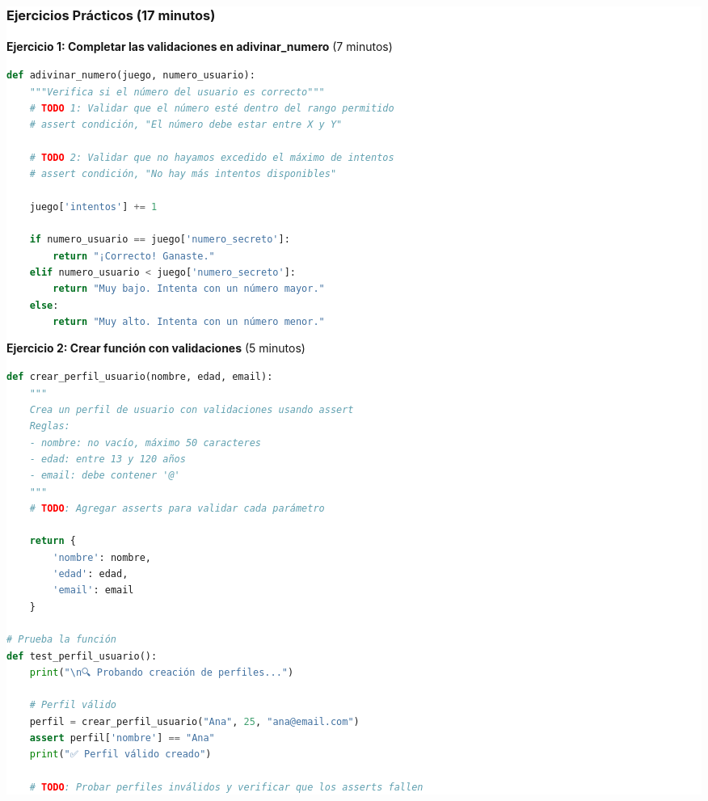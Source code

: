 
### **Ejercicios Prácticos** (17 minutos)

**Ejercicio 1: Completar las validaciones en adivinar_numero** (7 minutos)
```python
def adivinar_numero(juego, numero_usuario):
    """Verifica si el número del usuario es correcto"""
    # TODO 1: Validar que el número esté dentro del rango permitido
    # assert condición, "El número debe estar entre X y Y"
    
    # TODO 2: Validar que no hayamos excedido el máximo de intentos
    # assert condición, "No hay más intentos disponibles"
    
    juego['intentos'] += 1
    
    if numero_usuario == juego['numero_secreto']:
        return "¡Correcto! Ganaste."
    elif numero_usuario < juego['numero_secreto']:
        return "Muy bajo. Intenta con un número mayor."
    else:
        return "Muy alto. Intenta con un número menor."
```

**Ejercicio 2: Crear función con validaciones** (5 minutos)
```python
def crear_perfil_usuario(nombre, edad, email):
    """
    Crea un perfil de usuario con validaciones usando assert
    Reglas:
    - nombre: no vacío, máximo 50 caracteres
    - edad: entre 13 y 120 años
    - email: debe contener '@'
    """
    # TODO: Agregar asserts para validar cada parámetro
    
    return {
        'nombre': nombre,
        'edad': edad,
        'email': email
    }

# Prueba la función
def test_perfil_usuario():
    print("\n🔍 Probando creación de perfiles...")
    
    # Perfil válido
    perfil = crear_perfil_usuario("Ana", 25, "ana@email.com")
    assert perfil['nombre'] == "Ana"
    print("✅ Perfil válido creado")
    
    # TODO: Probar perfiles inválidos y verificar que los asserts fallen
```
